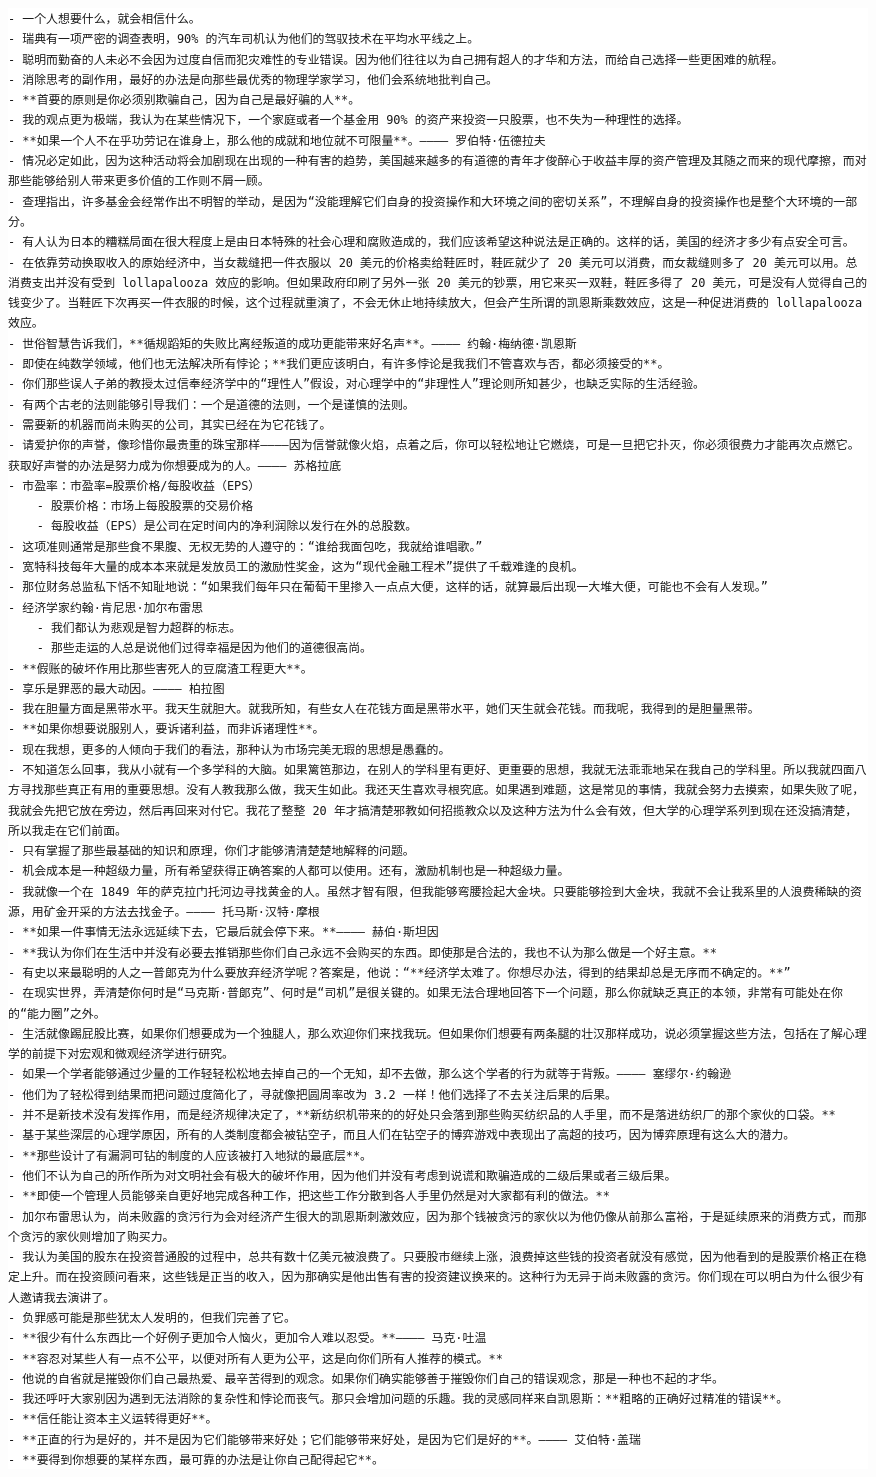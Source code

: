 	- 一个人想要什么，就会相信什么。
	- 瑞典有一项严密的调查表明，90% 的汽车司机认为他们的驾驭技术在平均水平线之上。
	- 聪明而勤奋的人未必不会因为过度自信而犯灾难性的专业错误。因为他们往往以为自己拥有超人的才华和方法，而给自己选择一些更困难的航程。
	- 消除思考的副作用，最好的办法是向那些最优秀的物理学家学习，他们会系统地批判自己。
	- **首要的原则是你必须别欺骗自己，因为自己是最好骗的人**。
	- 我的观点更为极端，我认为在某些情况下，一个家庭或者一个基金用 90% 的资产来投资一只股票，也不失为一种理性的选择。
	- **如果一个人不在乎功劳记在谁身上，那么他的成就和地位就不可限量**。———— 罗伯特·伍德拉夫
	- 情况必定如此，因为这种活动将会加剧现在出现的一种有害的趋势，美国越来越多的有道德的青年才俊醉心于收益丰厚的资产管理及其随之而来的现代摩擦，而对那些能够给别人带来更多价值的工作则不屑一顾。
	- 查理指出，许多基金会经常作出不明智的举动，是因为“没能理解它们自身的投资操作和大环境之间的密切关系”，不理解自身的投资操作也是整个大环境的一部分。
	- 有人认为日本的糟糕局面在很大程度上是由日本特殊的社会心理和腐败造成的，我们应该希望这种说法是正确的。这样的话，美国的经济才多少有点安全可言。
	- 在依靠劳动换取收入的原始经济中，当女裁缝把一件衣服以 20 美元的价格卖给鞋匠时，鞋匠就少了 20 美元可以消费，而女裁缝则多了 20 美元可以用。总消费支出并没有受到 lollapalooza 效应的影响。但如果政府印刷了另外一张 20 美元的钞票，用它来买一双鞋，鞋匠多得了 20 美元，可是没有人觉得自己的钱变少了。当鞋匠下次再买一件衣服的时候，这个过程就重演了，不会无休止地持续放大，但会产生所谓的凯恩斯乘数效应，这是一种促进消费的 lollapalooza 效应。
	- 世俗智慧告诉我们，**循规蹈矩的失败比离经叛道的成功更能带来好名声**。———— 约翰·梅纳德·凯恩斯
	- 即使在纯数学领域，他们也无法解决所有悖论；**我们更应该明白，有许多悖论是我我们不管喜欢与否，都必须接受的**。
	- 你们那些误人子弟的教授太过信奉经济学中的“理性人”假设，对心理学中的“非理性人”理论则所知甚少，也缺乏实际的生活经验。
	- 有两个古老的法则能够引导我们：一个是道德的法则，一个是谨慎的法则。
	- 需要新的机器而尚未购买的公司，其实已经在为它花钱了。
	- 请爱护你的声誉，像珍惜你最贵重的珠宝那样————因为信誉就像火焰，点着之后，你可以轻松地让它燃烧，可是一旦把它扑灭，你必须很费力才能再次点燃它。获取好声誉的办法是努力成为你想要成为的人。———— 苏格拉底
	- 市盈率：市盈率=股票价格​/每股收益（EPS）
		- 股票价格：市场上每股股票的交易价格
		- 每股收益（EPS）是公司在定时间内的净利润除以发行在外的总股数。
	- 这项准则通常是那些食不果腹、无权无势的人遵守的：“谁给我面包吃，我就给谁唱歌。”
	- 宽特科技每年大量的成本本来就是发放员工的激励性奖金，这为“现代金融工程术”提供了千载难逢的良机。
	- 那位财务总监私下恬不知耻地说：“如果我们每年只在葡萄干里掺入一点点大便，这样的话，就算最后出现一大堆大便，可能也不会有人发现。”
	- 经济学家约翰·肯尼思·加尔布雷思
		- 我们都认为悲观是智力超群的标志。
		- 那些走运的人总是说他们过得幸福是因为他们的道德很高尚。
	- **假账的破坏作用比那些害死人的豆腐渣工程更大**。
	- 享乐是罪恶的最大动因。———— 柏拉图
	- 我在胆量方面是黑带水平。我天生就胆大。就我所知，有些女人在花钱方面是黑带水平，她们天生就会花钱。而我呢，我得到的是胆量黑带。
	- **如果你想要说服别人，要诉诸利益，而非诉诸理性**。
	- 现在我想，更多的人倾向于我们的看法，那种认为市场完美无瑕的思想是愚蠢的。
	- 不知道怎么回事，我从小就有一个多学科的大脑。如果篱笆那边，在别人的学科里有更好、更重要的思想，我就无法乖乖地呆在我自己的学科里。所以我就四面八方寻找那些真正有用的重要思想。没有人教我那么做，我天生如此。我还天生喜欢寻根究底。如果遇到难题，这是常见的事情，我就会努力去摸索，如果失败了呢，我就会先把它放在旁边，然后再回来对付它。我花了整整 20 年才搞清楚邪教如何招揽教众以及这种方法为什么会有效，但大学的心理学系列到现在还没搞清楚，所以我走在它们前面。
	- 只有掌握了那些最基础的知识和原理，你们才能够清清楚楚地解释的问题。
	- 机会成本是一种超级力量，所有希望获得正确答案的人都可以使用。还有，激励机制也是一种超级力量。
	- 我就像一个在 1849 年的萨克拉门托河边寻找黄金的人。虽然才智有限，但我能够弯腰捡起大金块。只要能够捡到大金块，我就不会让我系里的人浪费稀缺的资源，用矿金开采的方法去找金子。———— 托马斯·汉特·摩根
	- **如果一件事情无法永远延续下去，它最后就会停下来。**———— 赫伯·斯坦因
	- **我认为你们在生活中并没有必要去推销那些你们自己永远不会购买的东西。即使那是合法的，我也不认为那么做是一个好主意。**
	- 有史以来最聪明的人之一普郞克为什么要放弃经济学呢？答案是，他说：“**经济学太难了。你想尽办法，得到的结果却总是无序而不确定的。**”
	- 在现实世界，弄清楚你何时是“马克斯·普郞克”、何时是“司机”是很关键的。如果无法合理地回答下一个问题，那么你就缺乏真正的本领，非常有可能处在你的“能力圈”之外。
	- 生活就像踢屁股比赛，如果你们想要成为一个独腿人，那么欢迎你们来找我玩。但如果你们想要有两条腿的壮汉那样成功，说必须掌握这些方法，包括在了解心理学的前提下对宏观和微观经济学进行研究。
	- 如果一个学者能够通过少量的工作轻轻松松地去掉自己的一个无知，却不去做，那么这个学者的行为就等于背叛。———— 塞缪尔·约翰逊
	- 他们为了轻松得到结果而把问题过度简化了，寻就像把圆周率改为 3.2 一样！他们选择了不去关注后果的后果。
	- 并不是新技术没有发挥作用，而是经济规律决定了，**新纺织机带来的的好处只会落到那些购买纺织品的人手里，而不是落进纺织厂的那个家伙的口袋。**
	- 基于某些深层的心理学原因，所有的人类制度都会被钻空子，而且人们在钻空子的博弈游戏中表现出了高超的技巧，因为博弈原理有这么大的潜力。
	- **那些设计了有漏洞可钻的制度的人应该被打入地狱的最底层**。
	- 他们不认为自己的所作所为对文明社会有极大的破坏作用，因为他们并没有考虑到说谎和欺骗造成的二级后果或者三级后果。
	- **即使一个管理人员能够亲自更好地完成各种工作，把这些工作分散到各人手里仍然是对大家都有利的做法。**
	- 加尔布雷思认为，尚未败露的贪污行为会对经济产生很大的凯恩斯刺激效应，因为那个钱被贪污的家伙以为他仍像从前那么富裕，于是延续原来的消费方式，而那个贪污的家伙则增加了购买力。
	- 我认为美国的股东在投资普通股的过程中，总共有数十亿美元被浪费了。只要股市继续上涨，浪费掉这些钱的投资者就没有感觉，因为他看到的是股票价格正在稳定上升。而在投资顾问看来，这些钱是正当的收入，因为那确实是他出售有害的投资建议换来的。这种行为无异于尚未败露的贪污。你们现在可以明白为什么很少有人邀请我去演讲了。
	- 负罪感可能是那些犹太人发明的，但我们完善了它。
	- **很少有什么东西比一个好例子更加令人恼火，更加令人难以忍受。**———— 马克·吐温
	- **容忍对某些人有一点不公平，以便对所有人更为公平，这是向你们所有人推荐的模式。**
	- 他说的自省就是摧毁你们自己最热爱、最辛苦得到的观念。如果你们确实能够善于摧毁你们自己的错误观念，那是一种也不起的才华。
	- 我还呼吁大家别因为遇到无法消除的复杂性和悖论而丧气。那只会增加问题的乐趣。我的灵感同样来自凯恩斯：**粗略的正确好过精准的错误**。
	- **信任能让资本主义运转得更好**。
	- **正直的行为是好的，并不是因为它们能够带来好处；它们能够带来好处，是因为它们是好的**。———— 艾伯特·盖瑞
	- **要得到你想要的某样东西，最可靠的办法是让你自己配得起它**。